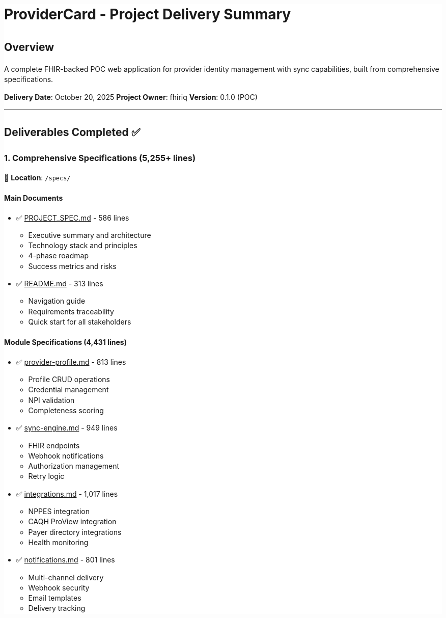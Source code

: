 # ProviderCard - Project Delivery Summary

## Overview

A complete FHIR-backed POC web application for provider identity management with sync capabilities, built from comprehensive specifications.

**Delivery Date**: October 20, 2025
**Project Owner**: fhiriq
**Version**: 0.1.0 (POC)

---

## Deliverables Completed ✅

### 1. Comprehensive Specifications (5,255+ lines)

📁 **Location**: `/specs/`

#### Main Documents
- ✅ [PROJECT_SPEC.md](./specs/PROJECT_SPEC.md) - 586 lines
  - Executive summary and architecture
  - Technology stack and principles
  - 4-phase roadmap
  - Success metrics and risks

- ✅ [README.md](./specs/README.md) - 313 lines
  - Navigation guide
  - Requirements traceability
  - Quick start for all stakeholders

#### Module Specifications (4,431 lines)
- ✅ [provider-profile.md](./specs/modules/provider-profile.md) - 813 lines
  - Profile CRUD operations
  - Credential management
  - NPI validation
  - Completeness scoring

- ✅ [sync-engine.md](./specs/modules/sync-engine.md) - 949 lines
  - FHIR endpoints
  - Webhook notifications
  - Authorization management
  - Retry logic

- ✅ [integrations.md](./specs/modules/integrations.md) - 1,017 lines
  - NPPES integration
  - CAQH ProView integration
  - Payer directory integrations
  - Health monitoring

- ✅ [notifications.md](./specs/modules/notifications.md) - 801 lines
  - Multi-channel delivery
  - Webhook security
  - Email templates
  - Delivery tracking
